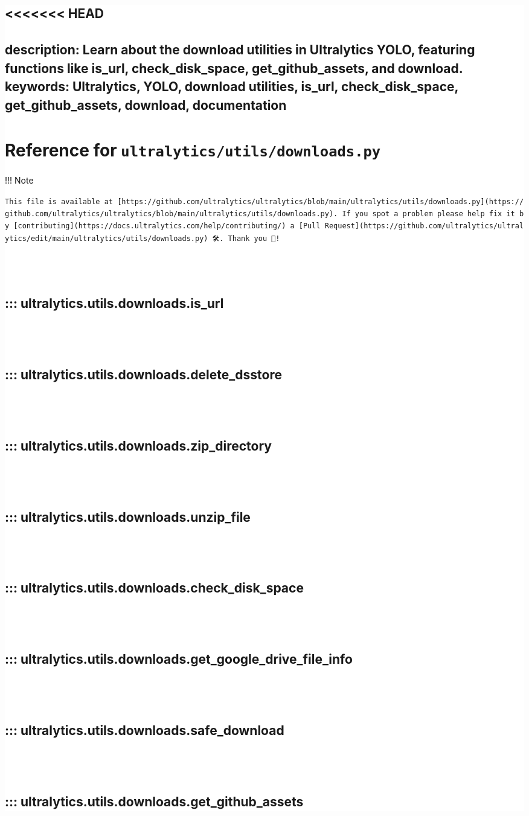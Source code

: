 <<<<<<< HEAD
---
description: Learn about the download utilities in Ultralytics YOLO, featuring functions like is_url, check_disk_space, get_github_assets, and download.
keywords: Ultralytics, YOLO, download utilities, is_url, check_disk_space, get_github_assets, download, documentation
---

# Reference for `ultralytics/utils/downloads.py`

!!! Note

    This file is available at [https://github.com/ultralytics/ultralytics/blob/main/ultralytics/utils/downloads.py](https://github.com/ultralytics/ultralytics/blob/main/ultralytics/utils/downloads.py). If you spot a problem please help fix it by [contributing](https://docs.ultralytics.com/help/contributing/) a [Pull Request](https://github.com/ultralytics/ultralytics/edit/main/ultralytics/utils/downloads.py) 🛠️. Thank you 🙏!

<br><br>

## ::: ultralytics.utils.downloads.is_url

<br><br>

## ::: ultralytics.utils.downloads.delete_dsstore

<br><br>

## ::: ultralytics.utils.downloads.zip_directory

<br><br>

## ::: ultralytics.utils.downloads.unzip_file

<br><br>

## ::: ultralytics.utils.downloads.check_disk_space

<br><br>

## ::: ultralytics.utils.downloads.get_google_drive_file_info

<br><br>

## ::: ultralytics.utils.downloads.safe_download

<br><br>

## ::: ultralytics.utils.downloads.get_github_assets
